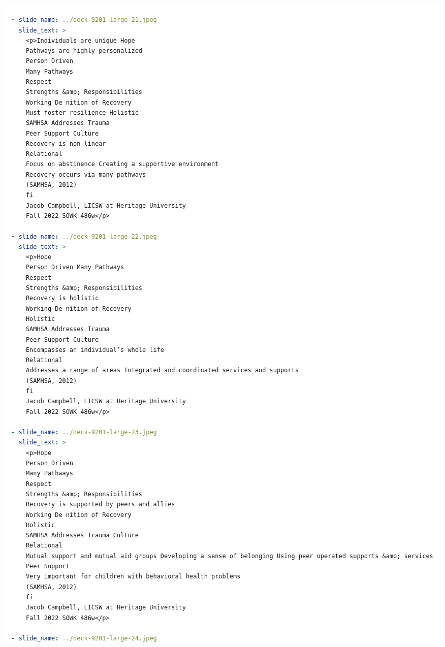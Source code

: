 ```yaml
      
  - slide_name: ../deck-9201-large-21.jpeg
    slide_text: >
      <p>Individuals are unique Hope
      Pathways are highly personalized
      Person Driven
      Many Pathways
      Respect
      Strengths &amp; Responsibilities
      Working De nition of Recovery
      Must foster resilience Holistic
      SAMHSA Addresses Trauma
      Peer Support Culture
      Recovery is non-linear
      Relational
      Focus on abstinence Creating a supportive environment
      Recovery occurs via many pathways
      (SAMHSA, 2012)
      fi
      Jacob Campbell, LICSW at Heritage University
      Fall 2022 SOWK 486w</p>
      
  - slide_name: ../deck-9201-large-22.jpeg
    slide_text: >
      <p>Hope
      Person Driven Many Pathways
      Respect
      Strengths &amp; Responsibilities
      Recovery is holistic
      Working De nition of Recovery
      Holistic
      SAMHSA Addresses Trauma
      Peer Support Culture
      Encompasses an individual’s whole life
      Relational
      Addresses a range of areas Integrated and coordinated services and supports
      (SAMHSA, 2012)
      fi
      Jacob Campbell, LICSW at Heritage University
      Fall 2022 SOWK 486w</p>
      
  - slide_name: ../deck-9201-large-23.jpeg
    slide_text: >
      <p>Hope
      Person Driven
      Many Pathways
      Respect
      Strengths &amp; Responsibilities
      Recovery is supported by peers and allies
      Working De nition of Recovery
      Holistic
      SAMHSA Addresses Trauma Culture
      Relational
      Mutual support and mutual aid groups Developing a sense of belonging Using peer operated supports &amp; services
      Peer Support
      Very important for children with behavioral health problems
      (SAMHSA, 2012)
      fi
      Jacob Campbell, LICSW at Heritage University
      Fall 2022 SOWK 486w</p>
      
  - slide_name: ../deck-9201-large-24.jpeg
```